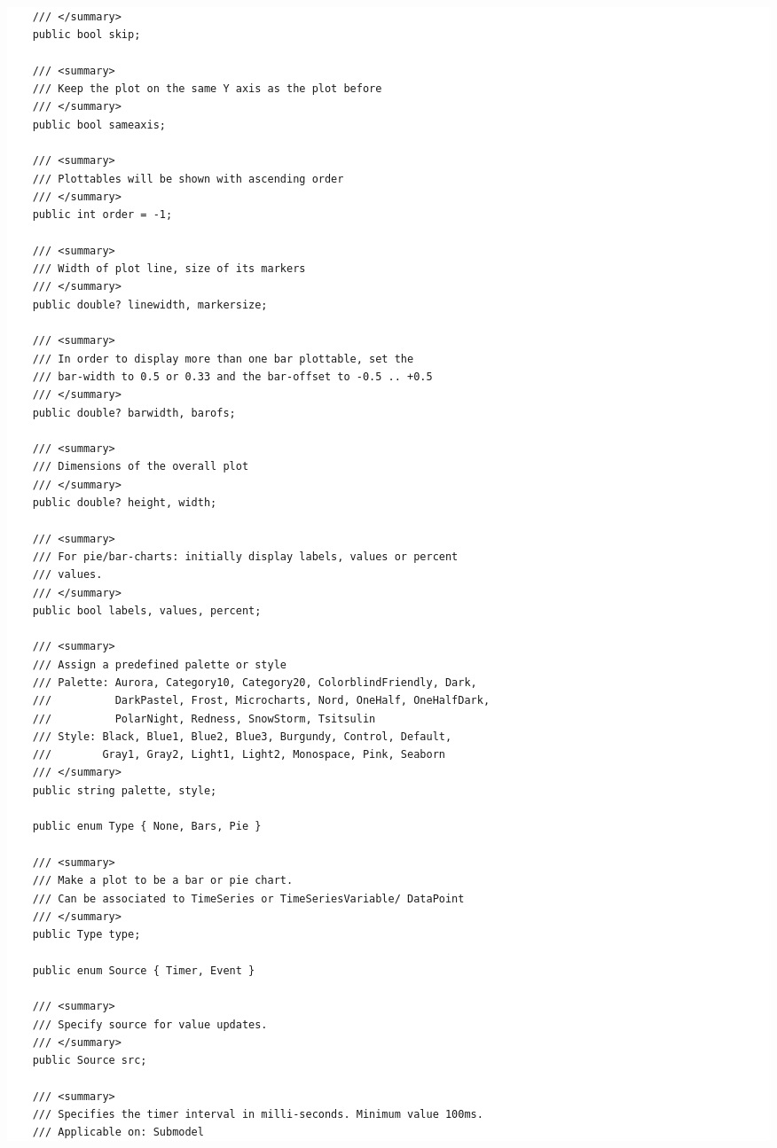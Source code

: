 ```
    /// </summary>
    public bool skip;

    /// <summary>
    /// Keep the plot on the same Y axis as the plot before
    /// </summary>
    public bool sameaxis;

    /// <summary>
    /// Plottables will be shown with ascending order
    /// </summary>
    public int order = -1;

    /// <summary>
    /// Width of plot line, size of its markers
    /// </summary>
    public double? linewidth, markersize;

    /// <summary>
    /// In order to display more than one bar plottable, set the 
    /// bar-width to 0.5 or 0.33 and the bar-offset to -0.5 .. +0.5
    /// </summary>
    public double? barwidth, barofs;

    /// <summary>
    /// Dimensions of the overall plot
    /// </summary>
    public double? height, width;

    /// <summary>
    /// For pie/bar-charts: initially display labels, values or percent 
    /// values.
    /// </summary>
    public bool labels, values, percent;

    /// <summary>
    /// Assign a predefined palette or style
    /// Palette: Aurora, Category10, Category20, ColorblindFriendly, Dark, 
    ///          DarkPastel, Frost, Microcharts, Nord, OneHalf, OneHalfDark, 
    ///          PolarNight, Redness, SnowStorm, Tsitsulin 
    /// Style: Black, Blue1, Blue2, Blue3, Burgundy, Control, Default, 
    ///        Gray1, Gray2, Light1, Light2, Monospace, Pink, Seaborn
    /// </summary>
    public string palette, style;

    public enum Type { None, Bars, Pie }

    /// <summary>
    /// Make a plot to be a bar or pie chart.
    /// Can be associated to TimeSeries or TimeSeriesVariable/ DataPoint
    /// </summary>
    public Type type;

    public enum Source { Timer, Event }

    /// <summary>
    /// Specify source for value updates.
    /// </summary>
    public Source src;

    /// <summary>
    /// Specifies the timer interval in milli-seconds. Minimum value 100ms.
    /// Applicable on: Submodel
```